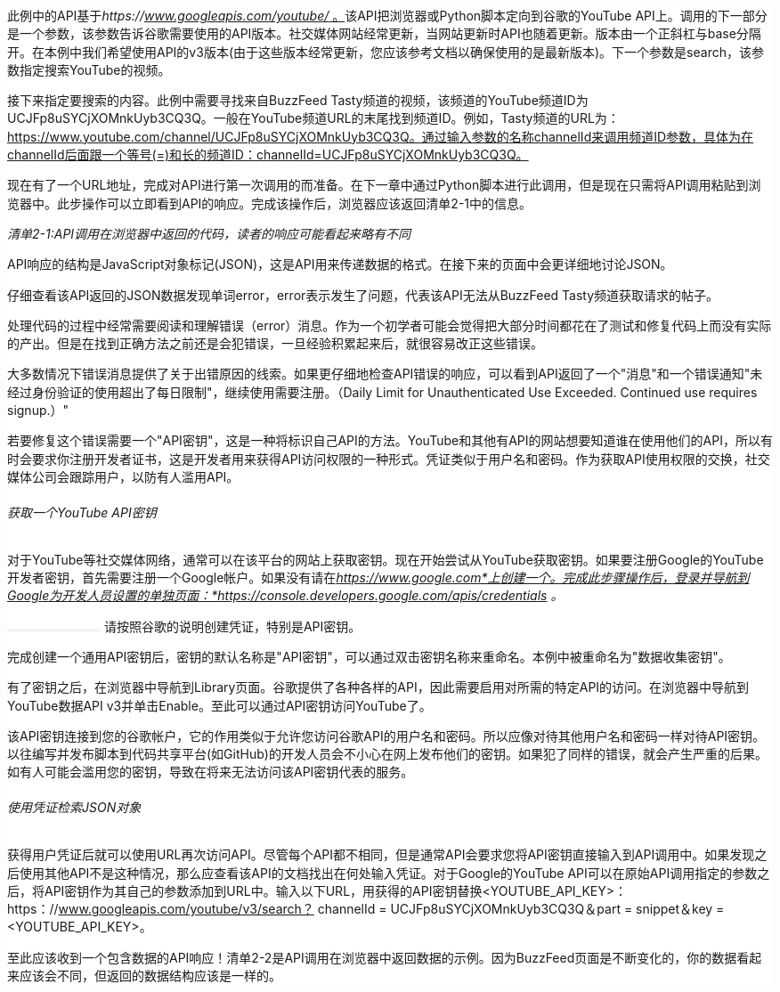 此例中的API基于*https://*[*www.googleapis.com/youtube/*
。](http://www.googleapis.com/youtube/%20。%20)该API把浏览器或Python脚本定向到谷歌的YouTube
API上。调用的下一部分是一个参数，该参数告诉谷歌需要使用的API版本。社交媒体网站经常更新，当网站更新时API也随着更新。版本由一个正斜杠与base分隔开。在本例中我们希望使用API的v3版本(由于这些版本经常更新，您应该参考文档以确保使用的是最新版本)。下一个参数是search，该参数指定搜索YouTube的视频。

接下来指定要搜索的内容。此例中需要寻找来自BuzzFeed
Tasty频道的视频，该频道的YouTube频道ID为UCJFp8uSYCjXOMnkUyb3CQ3Q。一般在YouTube频道URL的末尾找到频道ID。例如，Tasty频道的URL为：https://www.youtube.com/channel/UCJFp8uSYCjXOMnkUyb3CQ3Q。通过输入参数的名称channelId来调用频道ID参数，具体为在channelId后面跟一个等号(=)和长的频道ID：channelId=UCJFp8uSYCjXOMnkUyb3CQ3Q。

现在有了一个URL地址，完成对API进行第一次调用的而准备。在下一章中通过Python脚本进行此调用，但是现在只需将API调用粘贴到浏览器中。此步操作可以立即看到API的响应。完成该操作后，浏览器应该返回清单2-1中的信息。

*清单2-1:API调用在浏览器中返回的代码，读者的响应可能看起来略有不同*

API响应的结构是JavaScript对象标记(JSON)，这是API用来传递数据的格式。在接下来的页面中会更详细地讨论JSON。

仔细查看该API返回的JSON数据发现单词error，error表示发生了问题，代表该API无法从BuzzFeed
Tasty频道获取请求的帖子。

处理代码的过程中经常需要阅读和理解错误（error）消息。作为一个初学者可能会觉得把大部分时间都花在了测试和修复代码上而没有实际的产出。但是在找到正确方法之前还是会犯错误，一旦经验积累起来后，就很容易改正这些错误。

大多数情况下错误消息提供了关于出错原因的线索。如果更仔细地检查API错误的响应，可以看到API返回了一个"消息"和一个错误通知"未经过身份验证的使用超出了每日限制"，继续使用需要注册。（Daily
Limit for Unauthenticated Use Exceeded. Continued use requires
signup.）"

若要修复这个错误需要一个"API密钥"，这是一种将标识自己API的方法。YouTube和其他有API的网站想要知道谁在使用他们的API，所以有时会要求你注册开发者证书，这是开发者用来获得API访问权限的一种形式。凭证类似于用户名和密码。作为获取API使用权限的交换，社交媒体公司会跟踪用户，以防有人滥用API。

###### 获取一个YouTube API密钥

对于YouTube等社交媒体网络，通常可以在该平台的网站上获取密钥。现在开始尝试从YouTube获取密钥。如果要注册Google的YouTube开发者密钥，首先需要注册一个Google帐户。如果没有请在*https://www.google.com*上创建一个。完成此步骤操作后，登录并导航到Google为开发人员设置的单独页面：*https://console.developers.google.com/apis/credentials
。*

![](img/media/image3.png) 请按照谷歌的说明创建凭证，特别是API密钥。

完成创建一个通用API密钥后，密钥的默认名称是"API密钥"，可以通过双击密钥名称来重命名。本例中被重命名为"数据收集密钥"。

有了密钥之后，在浏览器中导航到Library页面。谷歌提供了各种各样的API，因此需要启用对所需的特定API的访问。在浏览器中导航到YouTube数据API
v3并单击Enable。至此可以通过API密钥访问YouTube了。

该API密钥连接到您的谷歌帐户，它的作用类似于允许您访问谷歌API的用户名和密码。所以应像对待其他用户名和密码一样对待API密钥。以往编写并发布脚本到代码共享平台(如GitHub)的开发人员会不小心在网上发布他们的密钥。如果犯了同样的错误，就会产生严重的后果。如有人可能会滥用您的密钥，导致在将来无法访问该API密钥代表的服务。

###### 使用凭证检索JSON对象

获得用户凭证后就可以使用URL再次访问API。尽管每个API都不相同，但是通常API会要求您将API密钥直接输入到API调用中。如果发现之后使用其他API不是这种情况，那么应查看该API的文档找出在何处输入凭证。对于Google的YouTube
API可以在原始API调用指定的参数之后，将API密钥作为其自己的参数添加到URL中。输入以下URL，用获得的API密钥替换\<YOUTUBE_API_KEY\>：https：//www.googleapis.com/youtube/v3/search？
channelId = UCJFp8uSYCjXOMnkUyb3CQ3Q＆part = snippet＆key =
\<YOUTUBE_API_KEY\>。

至此应该收到一个包含数据的API响应！清单2-2是API调用在浏览器中返回数据的示例。因为BuzzFeed页面是不断变化的，你的数据看起来应该会不同，但返回的数据结构应该是一样的。
